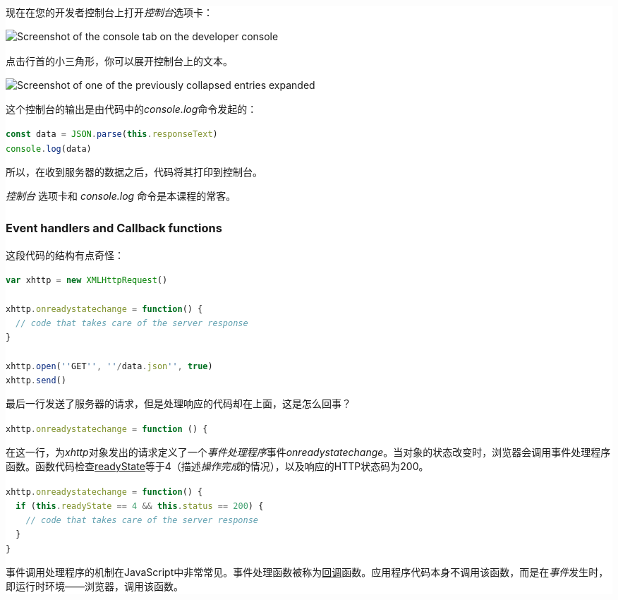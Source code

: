 
现在在您的开发者控制台上打开<i>控制台</i>选项卡：

![Screenshot of the console tab on the developer console](../../images/0/12e.png)


点击行首的小三角形，你可以展开控制台上的文本。

![Screenshot of one of the previously collapsed entries expanded](../../images/0/13e.png)


这个控制台的输出是由代码中的<em>console.log</em>命令发起的：

```js
const data = JSON.parse(this.responseText)
console.log(data)
```


所以，在收到服务器的数据之后，代码将其打印到控制台。


<i>控制台</i> 选项卡和 <em>console.log</em> 命令是本课程的常客。

### Event handlers and Callback functions


这段代码的结构有点奇怪：

```js
var xhttp = new XMLHttpRequest()

xhttp.onreadystatechange = function() {
  // code that takes care of the server response
}

xhttp.open(''GET'', ''/data.json'', true)
xhttp.send()
```


最后一行发送了服务器的请求，但是处理响应的代码却在上面，这是怎么回事？

```js
xhttp.onreadystatechange = function () {
```


在这一行，为<em>xhttp</em>对象发出的请求定义了一个<i>事件处理程序</i>事件<i>onreadystatechange</i>。当对象的状态改变时，浏览器会调用事件处理程序函数。函数代码检查[readyState](https://developer.mozilla.org/en-US/docs/Web/API/XMLHttpRequest/readyState)等于4（描述<i>操作完成</i>的情况），以及响应的HTTP状态码为200。

```js
xhttp.onreadystatechange = function() {
  if (this.readyState == 4 && this.status == 200) {
    // code that takes care of the server response
  }
}
```


事件调用处理程序的机制在JavaScript中非常常见。事件处理函数被称为[回调](https://developer.mozilla.org/en-US/docs/Glossary/Callback_function)函数。应用程序代码本身不调用该函数，而是在<i>事件</i>发生时，即运行时环境——浏览器，调用该函数。

